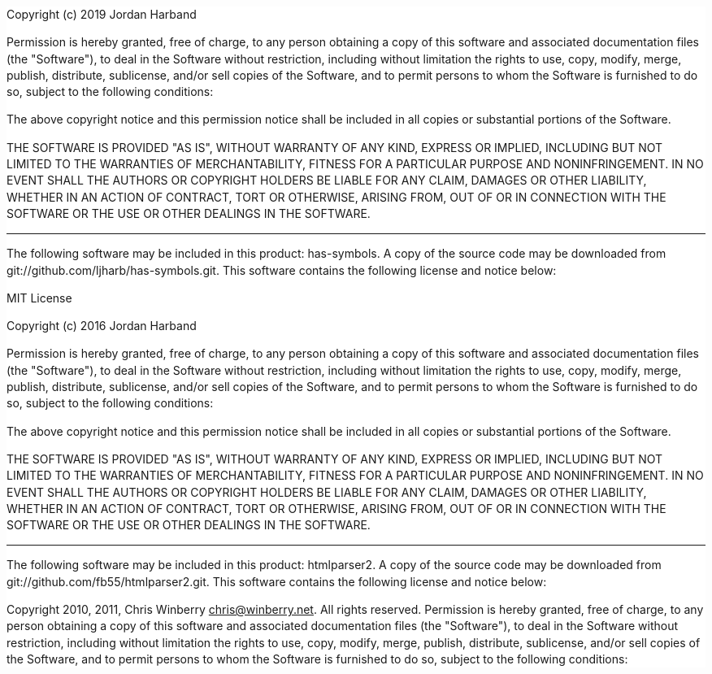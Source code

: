 Copyright (c) 2019 Jordan Harband

Permission is hereby granted, free of charge, to any person obtaining a copy
of this software and associated documentation files (the "Software"), to deal
in the Software without restriction, including without limitation the rights
to use, copy, modify, merge, publish, distribute, sublicense, and/or sell
copies of the Software, and to permit persons to whom the Software is
furnished to do so, subject to the following conditions:

The above copyright notice and this permission notice shall be included in all
copies or substantial portions of the Software.

THE SOFTWARE IS PROVIDED "AS IS", WITHOUT WARRANTY OF ANY KIND, EXPRESS OR
IMPLIED, INCLUDING BUT NOT LIMITED TO THE WARRANTIES OF MERCHANTABILITY,
FITNESS FOR A PARTICULAR PURPOSE AND NONINFRINGEMENT. IN NO EVENT SHALL THE
AUTHORS OR COPYRIGHT HOLDERS BE LIABLE FOR ANY CLAIM, DAMAGES OR OTHER
LIABILITY, WHETHER IN AN ACTION OF CONTRACT, TORT OR OTHERWISE, ARISING FROM,
OUT OF OR IN CONNECTION WITH THE SOFTWARE OR THE USE OR OTHER DEALINGS IN THE
SOFTWARE.

-----

The following software may be included in this product: has-symbols. A copy of the source code may be downloaded from git://github.com/ljharb/has-symbols.git. This software contains the following license and notice below:

MIT License

Copyright (c) 2016 Jordan Harband

Permission is hereby granted, free of charge, to any person obtaining a copy
of this software and associated documentation files (the "Software"), to deal
in the Software without restriction, including without limitation the rights
to use, copy, modify, merge, publish, distribute, sublicense, and/or sell
copies of the Software, and to permit persons to whom the Software is
furnished to do so, subject to the following conditions:

The above copyright notice and this permission notice shall be included in all
copies or substantial portions of the Software.

THE SOFTWARE IS PROVIDED "AS IS", WITHOUT WARRANTY OF ANY KIND, EXPRESS OR
IMPLIED, INCLUDING BUT NOT LIMITED TO THE WARRANTIES OF MERCHANTABILITY,
FITNESS FOR A PARTICULAR PURPOSE AND NONINFRINGEMENT. IN NO EVENT SHALL THE
AUTHORS OR COPYRIGHT HOLDERS BE LIABLE FOR ANY CLAIM, DAMAGES OR OTHER
LIABILITY, WHETHER IN AN ACTION OF CONTRACT, TORT OR OTHERWISE, ARISING FROM,
OUT OF OR IN CONNECTION WITH THE SOFTWARE OR THE USE OR OTHER DEALINGS IN THE
SOFTWARE.

-----

The following software may be included in this product: htmlparser2. A copy of the source code may be downloaded from git://github.com/fb55/htmlparser2.git. This software contains the following license and notice below:

Copyright 2010, 2011, Chris Winberry <chris@winberry.net>. All rights reserved.
Permission is hereby granted, free of charge, to any person obtaining a copy
of this software and associated documentation files (the "Software"), to
deal in the Software without restriction, including without limitation the
rights to use, copy, modify, merge, publish, distribute, sublicense, and/or
sell copies of the Software, and to permit persons to whom the Software is
furnished to do so, subject to the following conditions:
 